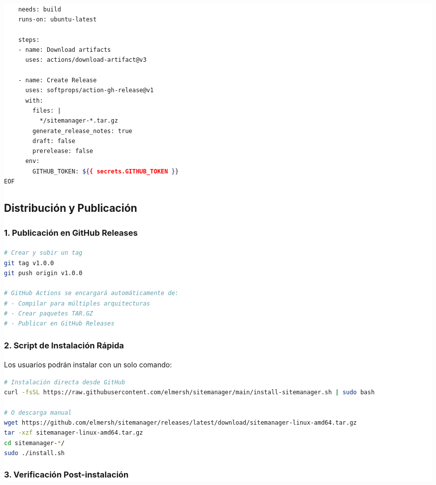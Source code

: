 ```bash
    needs: build
    runs-on: ubuntu-latest
    
    steps:
    - name: Download artifacts
      uses: actions/download-artifact@v3
      
    - name: Create Release
      uses: softprops/action-gh-release@v1
      with:
        files: |
          */sitemanager-*.tar.gz
        generate_release_notes: true
        draft: false
        prerelease: false
      env:
        GITHUB_TOKEN: ${{ secrets.GITHUB_TOKEN }}
EOF
```

## Distribución y Publicación

### 1. Publicación en GitHub Releases

```bash
# Crear y subir un tag
git tag v1.0.0
git push origin v1.0.0

# GitHub Actions se encargará automáticamente de:
# - Compilar para múltiples arquitecturas
# - Crear paquetes TAR.GZ
# - Publicar en GitHub Releases
```

### 2. Script de Instalación Rápida

Los usuarios podrán instalar con un solo comando:

```bash
# Instalación directa desde GitHub
curl -fsSL https://raw.githubusercontent.com/elmersh/sitemanager/main/install-sitemanager.sh | sudo bash

# O descarga manual
wget https://github.com/elmersh/sitemanager/releases/latest/download/sitemanager-linux-amd64.tar.gz
tar -xzf sitemanager-linux-amd64.tar.gz
cd sitemanager-*/
sudo ./install.sh
```

### 3. Verificación Post-instalación
